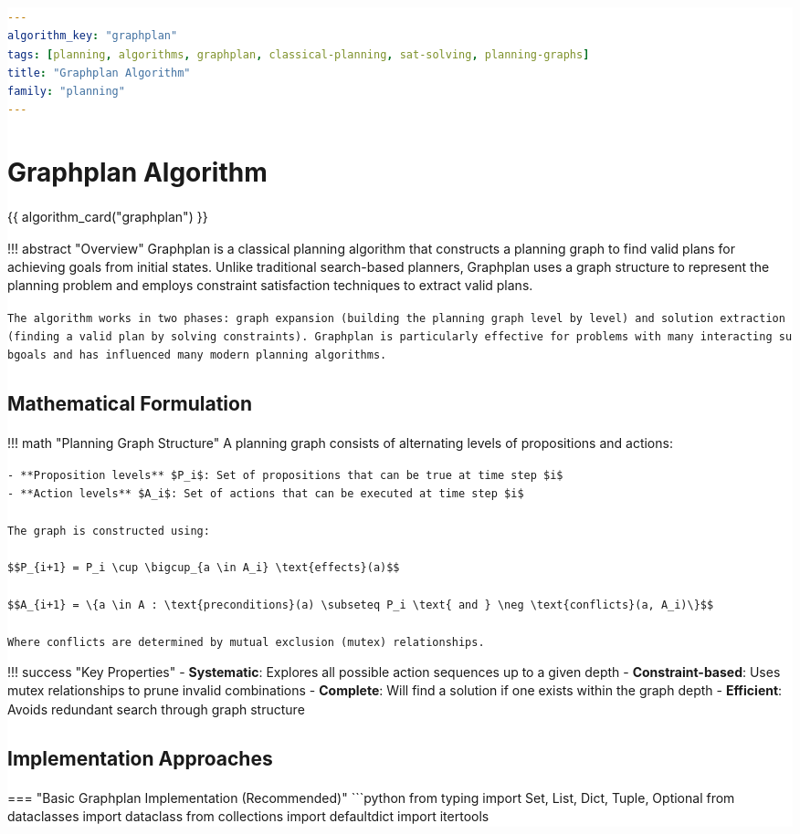 ```yaml
---
algorithm_key: "graphplan"
tags: [planning, algorithms, graphplan, classical-planning, sat-solving, planning-graphs]
title: "Graphplan Algorithm"
family: "planning"
---
```


# Graphplan Algorithm

{{ algorithm_card("graphplan") }}

!!! abstract "Overview"
    Graphplan is a classical planning algorithm that constructs a planning graph to find valid plans for achieving goals from initial states. Unlike traditional search-based planners, Graphplan uses a graph structure to represent the planning problem and employs constraint satisfaction techniques to extract valid plans.

    The algorithm works in two phases: graph expansion (building the planning graph level by level) and solution extraction (finding a valid plan by solving constraints). Graphplan is particularly effective for problems with many interacting subgoals and has influenced many modern planning algorithms.

## Mathematical Formulation

!!! math "Planning Graph Structure"
    A planning graph consists of alternating levels of propositions and actions:
    
    - **Proposition levels** $P_i$: Set of propositions that can be true at time step $i$
    - **Action levels** $A_i$: Set of actions that can be executed at time step $i$
    
    The graph is constructed using:
    
    $$P_{i+1} = P_i \cup \bigcup_{a \in A_i} \text{effects}(a)$$
    
    $$A_{i+1} = \{a \in A : \text{preconditions}(a) \subseteq P_i \text{ and } \neg \text{conflicts}(a, A_i)\}$$
    
    Where conflicts are determined by mutual exclusion (mutex) relationships.

!!! success "Key Properties"
    - **Systematic**: Explores all possible action sequences up to a given depth
    - **Constraint-based**: Uses mutex relationships to prune invalid combinations
    - **Complete**: Will find a solution if one exists within the graph depth
    - **Efficient**: Avoids redundant search through graph structure

## Implementation Approaches

=== "Basic Graphplan Implementation (Recommended)"
    ```python
    from typing import Set, List, Dict, Tuple, Optional
    from dataclasses import dataclass
    from collections import defaultdict
    import itertools
    